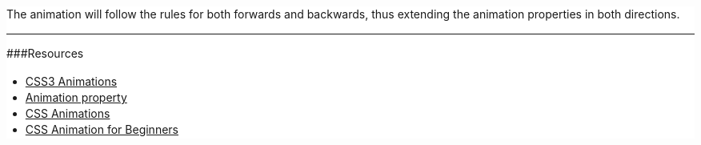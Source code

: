 The animation will follow the rules for both forwards and backwards, thus extending the animation properties in both directions.

---

###Resources

- [CSS3 Animations](http://www.w3schools.com/css/css3_animations.asp)
- [Animation property](https://css-tricks.com/almanac/properties/a/animation/)
- [CSS Animations](https://developer.mozilla.org/en-US/docs/Web/CSS/CSS_Animations)
- [CSS Animation for Beginners](https://robots.thoughtbot.com/css-animation-for-beginners)